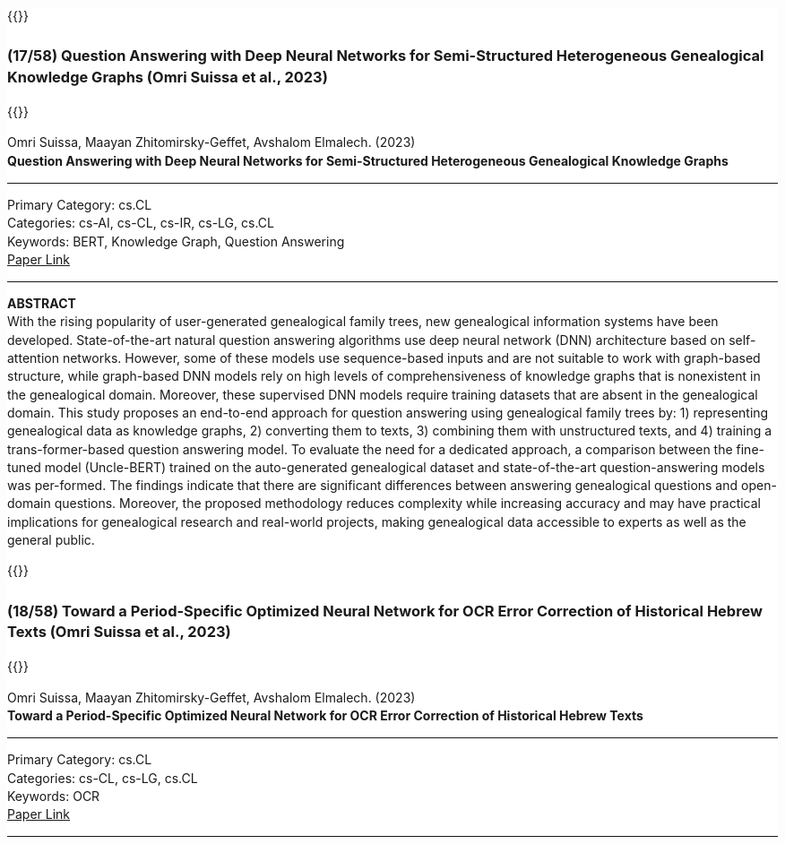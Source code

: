 {{</citation>}}


### (17/58) Question Answering with Deep Neural Networks for Semi-Structured Heterogeneous Genealogical Knowledge Graphs (Omri Suissa et al., 2023)

{{<citation>}}

Omri Suissa, Maayan Zhitomirsky-Geffet, Avshalom Elmalech. (2023)  
**Question Answering with Deep Neural Networks for Semi-Structured Heterogeneous Genealogical Knowledge Graphs**  

---
Primary Category: cs.CL  
Categories: cs-AI, cs-CL, cs-IR, cs-LG, cs.CL  
Keywords: BERT, Knowledge Graph, Question Answering  
[Paper Link](http://arxiv.org/abs/2307.16214v1)  

---


**ABSTRACT**  
With the rising popularity of user-generated genealogical family trees, new genealogical information systems have been developed. State-of-the-art natural question answering algorithms use deep neural network (DNN) architecture based on self-attention networks. However, some of these models use sequence-based inputs and are not suitable to work with graph-based structure, while graph-based DNN models rely on high levels of comprehensiveness of knowledge graphs that is nonexistent in the genealogical domain. Moreover, these supervised DNN models require training datasets that are absent in the genealogical domain. This study proposes an end-to-end approach for question answering using genealogical family trees by: 1) representing genealogical data as knowledge graphs, 2) converting them to texts, 3) combining them with unstructured texts, and 4) training a trans-former-based question answering model. To evaluate the need for a dedicated approach, a comparison between the fine-tuned model (Uncle-BERT) trained on the auto-generated genealogical dataset and state-of-the-art question-answering models was per-formed. The findings indicate that there are significant differences between answering genealogical questions and open-domain questions. Moreover, the proposed methodology reduces complexity while increasing accuracy and may have practical implications for genealogical research and real-world projects, making genealogical data accessible to experts as well as the general public.

{{</citation>}}


### (18/58) Toward a Period-Specific Optimized Neural Network for OCR Error Correction of Historical Hebrew Texts (Omri Suissa et al., 2023)

{{<citation>}}

Omri Suissa, Maayan Zhitomirsky-Geffet, Avshalom Elmalech. (2023)  
**Toward a Period-Specific Optimized Neural Network for OCR Error Correction of Historical Hebrew Texts**  

---
Primary Category: cs.CL  
Categories: cs-CL, cs-LG, cs.CL  
Keywords: OCR  
[Paper Link](http://arxiv.org/abs/2307.16213v1)  

---
